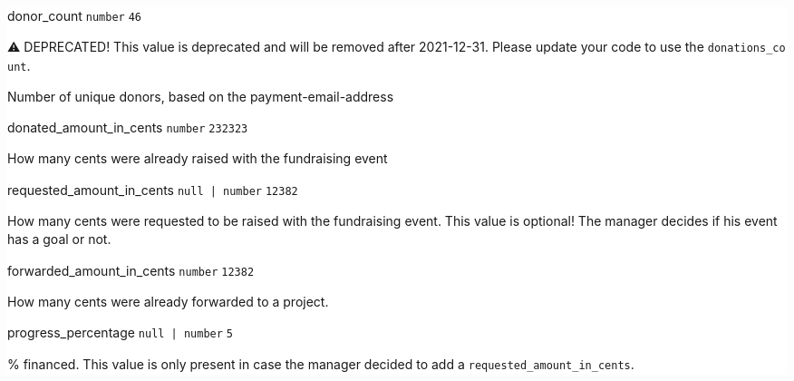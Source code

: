 </td>
    </tr>
    <tr>
      <th align="left">donor_count</th>
      <td><code>number</code></td>
      <td><code>46</code></td>
<td>

⚠️ DEPRECATED!
This value is deprecated and will be removed after 2021-12-31.
Please update your code to use the `donations_count`.

Number of unique donors, based on the payment-email-address


</td>
    </tr>
    <tr>
      <th align="left">donated_amount_in_cents</th>
      <td><code>number</code></td>
      <td><code>232323</code></td>
<td>

How many cents were already raised with the fundraising event

</td>
    </tr>
    <tr>
      <th align="left">requested_amount_in_cents</th>
      <td><code>null &#124; number</code></td>
      <td><code>12382</code></td>
<td>

How many cents were requested to be raised with the fundraising event.
This value is optional! The manager decides if his event has a goal or not.


</td>
    </tr>
    <tr>
      <th align="left">forwarded_amount_in_cents</th>
      <td><code>number</code></td>
      <td><code>12382</code></td>
<td>

How many cents were already forwarded to a project.

</td>
    </tr>
    <tr>
      <th align="left">progress_percentage</th>
      <td><code>null &#124; number</code></td>
      <td><code>5</code></td>
<td>

% financed. This value is only present in case the manager
decided to add a <code>requested_amount_in_cents</code>.
